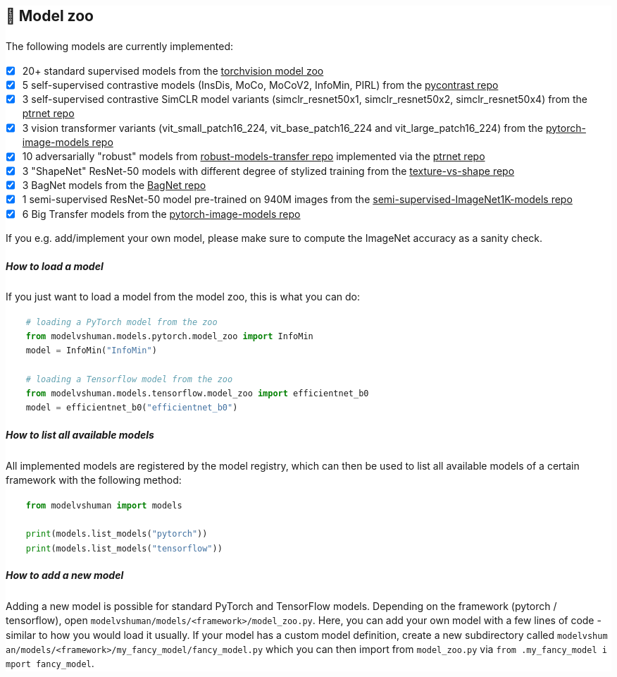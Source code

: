 

## :camel: Model zoo

The following models are currently implemented:

- [x] 20+ standard supervised models from the [torchvision model zoo](https://pytorch.org/docs/1.4.0/torchvision/models.html)
- [x] 5 self-supervised contrastive models (InsDis, MoCo, MoCoV2, InfoMin, PIRL) from the [pycontrast repo](https://github.com/HobbitLong/PyContrast/)
- [x] 3 self-supervised contrastive SimCLR model variants (simclr_resnet50x1, simclr_resnet50x2, simclr_resnet50x4) from the [ptrnet repo](https://github.com/sacadena/ptrnets)
- [x] 3 vision transformer variants (vit_small_patch16_224, vit_base_patch16_224 and vit_large_patch16_224) from the [pytorch-image-models repo](https://github.com/rwightman/pytorch-image-models)
- [x] 10 adversarially "robust" models from [robust-models-transfer repo](https://github.com/microsoft/robust-models-transfer) implemented via the [ptrnet repo](https://github.com/sacadena/ptrnets)
- [x] 3 "ShapeNet" ResNet-50 models with different degree of stylized training from the [texture-vs-shape repo](https://github.com/rgeirhos/texture-vs-shape)
- [x] 3 BagNet models from the [BagNet repo](https://github.com/wielandbrendel/bag-of-feature-DNNs)
- [x] 1 semi-supervised ResNet-50 model pre-trained on 940M images from the [semi-supervised-ImageNet1K-models repo](https://github.com/facebookresearch/semi-supervised-ImageNet1K-models)
- [x] 6 Big Transfer models from the [pytorch-image-models repo](https://github.com/rwightman/pytorch-image-models)

If you e.g. add/implement your own model, please make sure to compute the ImageNet accuracy as a sanity check.


##### How to load a model
If you just want to load a model from the model zoo, this is what you can do:

```python
    # loading a PyTorch model from the zoo
    from modelvshuman.models.pytorch.model_zoo import InfoMin
    model = InfoMin("InfoMin")

    # loading a Tensorflow model from the zoo
    from modelvshuman.models.tensorflow.model_zoo import efficientnet_b0
    model = efficientnet_b0("efficientnet_b0")
```

##### How to list all available models

All implemented models are registered by the model registry, which can then be used to list all available models of a certain framework with the following method:

```python
    from modelvshuman import models
    
    print(models.list_models("pytorch"))
    print(models.list_models("tensorflow"))
```

##### How to add a new model
Adding a new model is possible for standard PyTorch and TensorFlow models. Depending on the framework (pytorch / tensorflow), open ``modelvshuman/models/<framework>/model_zoo.py``. Here, you can add your own model with a few lines of code - similar to how you would load it usually. If your model has a custom model definition, create a new subdirectory called ``modelvshuman/models/<framework>/my_fancy_model/fancy_model.py`` which you can then import from ``model_zoo.py`` via ``from .my_fancy_model import fancy_model``.
